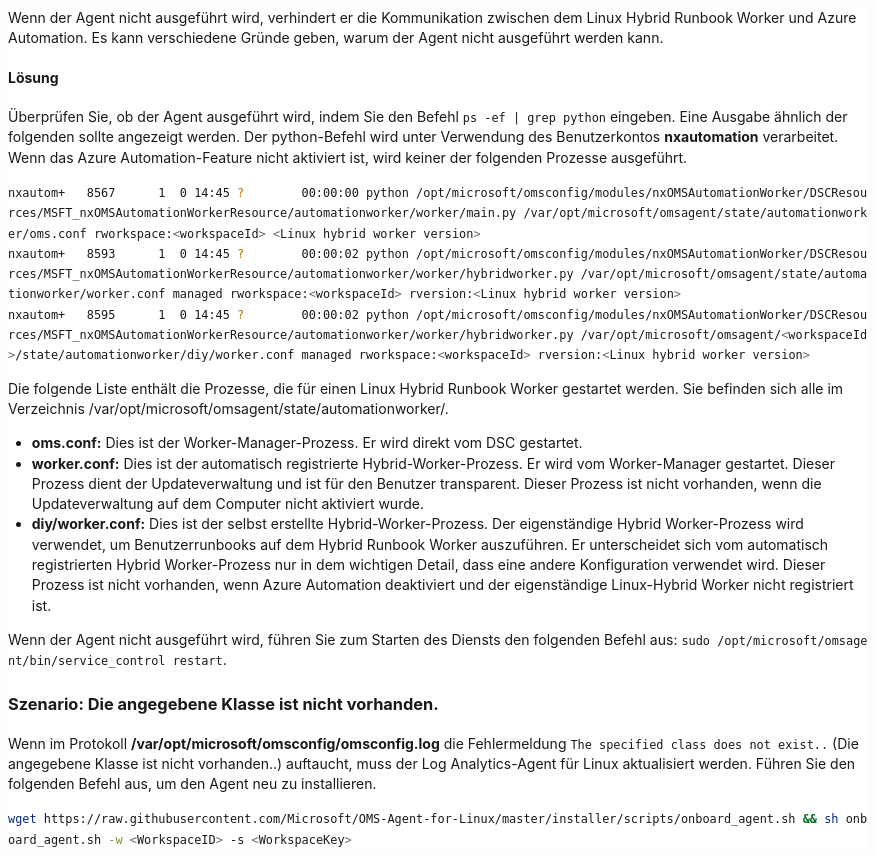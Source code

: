 Wenn der Agent nicht ausgeführt wird, verhindert er die Kommunikation zwischen dem Linux Hybrid Runbook Worker und Azure Automation. Es kann verschiedene Gründe geben, warum der Agent nicht ausgeführt werden kann.

#### <a name="resolution"></a>Lösung

 Überprüfen Sie, ob der Agent ausgeführt wird, indem Sie den Befehl `ps -ef | grep python` eingeben. Eine Ausgabe ähnlich der folgenden sollte angezeigt werden. Der python-Befehl wird unter Verwendung des Benutzerkontos **nxautomation** verarbeitet. Wenn das Azure Automation-Feature nicht aktiviert ist, wird keiner der folgenden Prozesse ausgeführt.

```bash
nxautom+   8567      1  0 14:45 ?        00:00:00 python /opt/microsoft/omsconfig/modules/nxOMSAutomationWorker/DSCResources/MSFT_nxOMSAutomationWorkerResource/automationworker/worker/main.py /var/opt/microsoft/omsagent/state/automationworker/oms.conf rworkspace:<workspaceId> <Linux hybrid worker version>
nxautom+   8593      1  0 14:45 ?        00:00:02 python /opt/microsoft/omsconfig/modules/nxOMSAutomationWorker/DSCResources/MSFT_nxOMSAutomationWorkerResource/automationworker/worker/hybridworker.py /var/opt/microsoft/omsagent/state/automationworker/worker.conf managed rworkspace:<workspaceId> rversion:<Linux hybrid worker version>
nxautom+   8595      1  0 14:45 ?        00:00:02 python /opt/microsoft/omsconfig/modules/nxOMSAutomationWorker/DSCResources/MSFT_nxOMSAutomationWorkerResource/automationworker/worker/hybridworker.py /var/opt/microsoft/omsagent/<workspaceId>/state/automationworker/diy/worker.conf managed rworkspace:<workspaceId> rversion:<Linux hybrid worker version>
```

Die folgende Liste enthält die Prozesse, die für einen Linux Hybrid Runbook Worker gestartet werden. Sie befinden sich alle im Verzeichnis /var/opt/microsoft/omsagent/state/automationworker/.

* **oms.conf:** Dies ist der Worker-Manager-Prozess. Er wird direkt vom DSC gestartet.
* **worker.conf:** Dies ist der automatisch registrierte Hybrid-Worker-Prozess. Er wird vom Worker-Manager gestartet. Dieser Prozess dient der Updateverwaltung und ist für den Benutzer transparent. Dieser Prozess ist nicht vorhanden, wenn die Updateverwaltung auf dem Computer nicht aktiviert wurde.
* **diy/worker.conf:** Dies ist der selbst erstellte Hybrid-Worker-Prozess. Der eigenständige Hybrid Worker-Prozess wird verwendet, um Benutzerrunbooks auf dem Hybrid Runbook Worker auszuführen. Er unterscheidet sich vom automatisch registrierten Hybrid Worker-Prozess nur in dem wichtigen Detail, dass eine andere Konfiguration verwendet wird. Dieser Prozess ist nicht vorhanden, wenn Azure Automation deaktiviert und der eigenständige Linux-Hybrid Worker nicht registriert ist.

Wenn der Agent nicht ausgeführt wird, führen Sie zum Starten des Diensts den folgenden Befehl aus: `sudo /opt/microsoft/omsagent/bin/service_control restart`.

### <a name="scenario-the-specified-class-doesnt-exist"></a><a name="class-does-not-exist"></a>Szenario: Die angegebene Klasse ist nicht vorhanden.

Wenn im Protokoll **/var/opt/microsoft/omsconfig/omsconfig.log** die Fehlermeldung `The specified class does not exist..` (Die angegebene Klasse ist nicht vorhanden..) auftaucht, muss der Log Analytics-Agent für Linux aktualisiert werden. Führen Sie den folgenden Befehl aus, um den Agent neu zu installieren.

```bash
wget https://raw.githubusercontent.com/Microsoft/OMS-Agent-for-Linux/master/installer/scripts/onboard_agent.sh && sh onboard_agent.sh -w <WorkspaceID> -s <WorkspaceKey>
```
